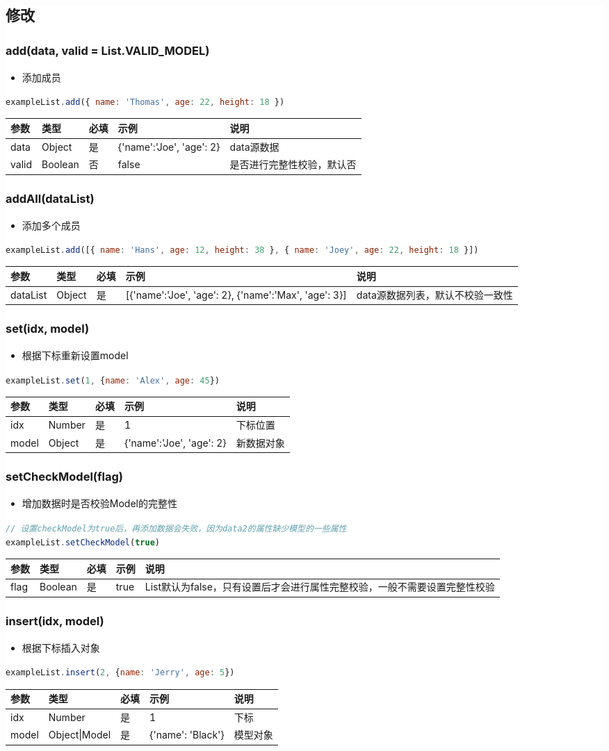 ## 修改
### add(data, valid = List.VALID_MODEL)
* 添加成员

```js
exampleList.add({ name: 'Thomas', age: 22, height: 18 })
```
| 参数 |类型| 必填 | 示例 | 说明 |
|:----|:---|:-----|:------|:-------|
| data | Object | 是 | {'name':'Joe', 'age': 2} | data源数据 |
| valid | Boolean | 否 | false | 是否进行完整性校验，默认否 |

### addAll(dataList)
* 添加多个成员

```js
exampleList.add([{ name: 'Hans', age: 12, height: 38 }, { name: 'Joey', age: 22, height: 18 }])
```
| 参数 |类型| 必填 | 示例 | 说明 |
|:----|:---|:-----|:------|:-------|
| dataList | Object | 是 | [{'name':'Joe', 'age': 2}, {'name':'Max', 'age': 3}] | data源数据列表，默认不校验一致性 |

### set(idx, model)
* 根据下标重新设置model
 
```js
exampleList.set(1, {name: 'Alex', age: 45})
```
| 参数 |类型| 必填 | 示例 | 说明 |
|:----|:---|:-----|:------|:-------|
| idx | Number | 是 | 1 | 下标位置 |
| model | Object | 是 | {'name':'Joe', 'age': 2} | 新数据对象 |

### setCheckModel(flag)
* 增加数据时是否校验Model的完整性
 
```js
// 设置checkModel为true后，再添加数据会失败，因为data2的属性缺少模型的一些属性
exampleList.setCheckModel(true)
```
| 参数 |类型| 必填 | 示例 | 说明 |
|:----|:---|:-----|:------|:-------|
| flag | Boolean | 是 | true | List默认为false，只有设置后才会进行属性完整校验，一般不需要设置完整性校验 |

### insert(idx, model)
* 根据下标插入对象
 
```js
exampleList.insert(2, {name: 'Jerry', age: 5})
```
| 参数 |类型| 必填 | 示例 | 说明 |
|:----|:---|:-----|:------|:-------|
| idx | Number | 是 | 1 | 下标 |
| model | Object\|Model | 是 | {'name': 'Black'} | 模型对象 |
